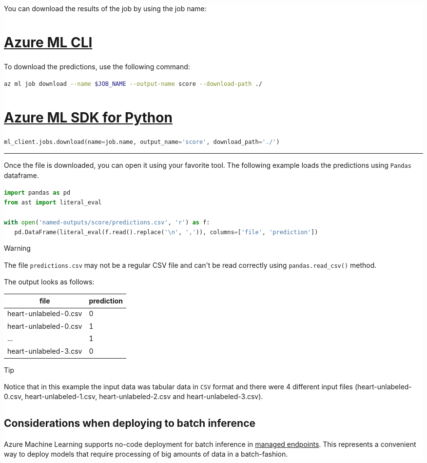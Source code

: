 
You can download the results of the job by using the job name:

# [Azure ML CLI](#tab/cli)

To download the predictions, use the following command:

```bash
az ml job download --name $JOB_NAME --output-name score --download-path ./
```

# [Azure ML SDK for Python](#tab/sdk)

```python
ml_client.jobs.download(name=job.name, output_name='score', download_path='./')
```
---

Once the file is downloaded, you can open it using your favorite tool. The following example loads the predictions using `Pandas` dataframe.

```python
import pandas as pd
from ast import literal_eval

with open('named-outputs/score/predictions.csv', 'r') as f:
   pd.DataFrame(literal_eval(f.read().replace('\n', ',')), columns=['file', 'prediction'])
```

> [!WARNING]
> The file `predictions.csv` may not be a regular CSV file and can't be read correctly using `pandas.read_csv()` method.

The output looks as follows:

| file                       | prediction  |
| -------------------------- | ----------- |
| heart-unlabeled-0.csv      | 0           |
| heart-unlabeled-0.csv      | 1           |
| ...                        | 1           |
| heart-unlabeled-3.csv      | 0           |

> [!TIP]
> Notice that in this example the input data was tabular data in `CSV` format and there were 4 different input files (heart-unlabeled-0.csv, heart-unlabeled-1.csv, heart-unlabeled-2.csv and heart-unlabeled-3.csv).

## Considerations when deploying to batch inference

Azure Machine Learning supports no-code deployment for batch inference in [managed endpoints](../concept-endpoints.md). This represents a convenient way to deploy models that require processing of big amounts of data in a batch-fashion.
